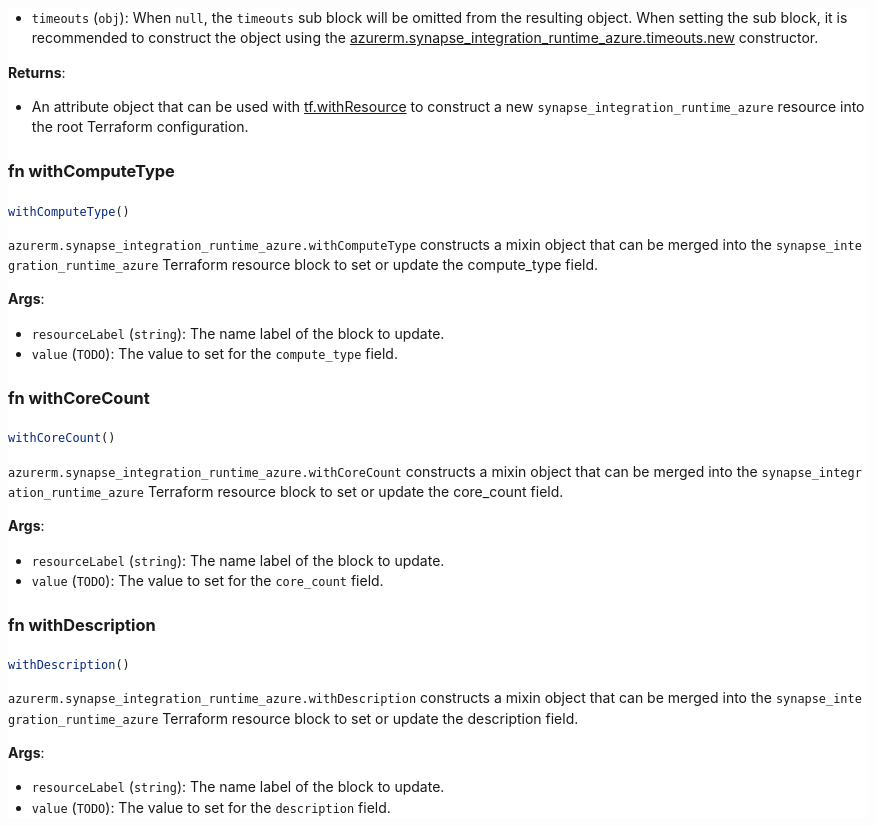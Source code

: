   - `timeouts` (`obj`):  When `null`, the `timeouts` sub block will be omitted from the resulting object. When setting the sub block, it is recommended to construct the object using the [azurerm.synapse_integration_runtime_azure.timeouts.new](#fn-synapseintegrationruntimeazuretimeoutsnew) constructor.

**Returns**:
  - An attribute object that can be used with [tf.withResource](https://github.com/tf-libsonnet/core/tree/main/docs#fn-withresource) to construct a new `synapse_integration_runtime_azure` resource into the root Terraform configuration.


### fn withComputeType

```ts
withComputeType()
```

`azurerm.synapse_integration_runtime_azure.withComputeType` constructs a mixin object that can be merged into the `synapse_integration_runtime_azure`
Terraform resource block to set or update the compute_type field.



**Args**:
  - `resourceLabel` (`string`): The name label of the block to update.
  - `value` (`TODO`): The value to set for the `compute_type` field.


### fn withCoreCount

```ts
withCoreCount()
```

`azurerm.synapse_integration_runtime_azure.withCoreCount` constructs a mixin object that can be merged into the `synapse_integration_runtime_azure`
Terraform resource block to set or update the core_count field.



**Args**:
  - `resourceLabel` (`string`): The name label of the block to update.
  - `value` (`TODO`): The value to set for the `core_count` field.


### fn withDescription

```ts
withDescription()
```

`azurerm.synapse_integration_runtime_azure.withDescription` constructs a mixin object that can be merged into the `synapse_integration_runtime_azure`
Terraform resource block to set or update the description field.



**Args**:
  - `resourceLabel` (`string`): The name label of the block to update.
  - `value` (`TODO`): The value to set for the `description` field.

